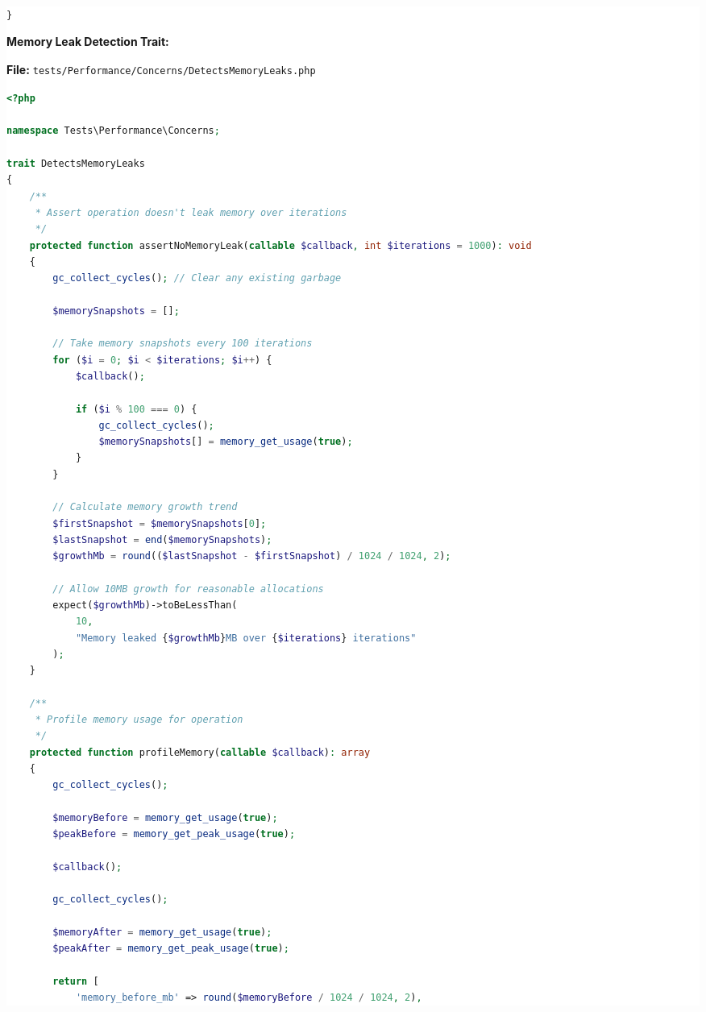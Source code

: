 ```php
}
```

**Memory Leak Detection Trait:**

**File:** `tests/Performance/Concerns/DetectsMemoryLeaks.php`

```php
<?php

namespace Tests\Performance\Concerns;

trait DetectsMemoryLeaks
{
    /**
     * Assert operation doesn't leak memory over iterations
     */
    protected function assertNoMemoryLeak(callable $callback, int $iterations = 1000): void
    {
        gc_collect_cycles(); // Clear any existing garbage

        $memorySnapshots = [];

        // Take memory snapshots every 100 iterations
        for ($i = 0; $i < $iterations; $i++) {
            $callback();

            if ($i % 100 === 0) {
                gc_collect_cycles();
                $memorySnapshots[] = memory_get_usage(true);
            }
        }

        // Calculate memory growth trend
        $firstSnapshot = $memorySnapshots[0];
        $lastSnapshot = end($memorySnapshots);
        $growthMb = round(($lastSnapshot - $firstSnapshot) / 1024 / 1024, 2);

        // Allow 10MB growth for reasonable allocations
        expect($growthMb)->toBeLessThan(
            10,
            "Memory leaked {$growthMb}MB over {$iterations} iterations"
        );
    }

    /**
     * Profile memory usage for operation
     */
    protected function profileMemory(callable $callback): array
    {
        gc_collect_cycles();

        $memoryBefore = memory_get_usage(true);
        $peakBefore = memory_get_peak_usage(true);

        $callback();

        gc_collect_cycles();

        $memoryAfter = memory_get_usage(true);
        $peakAfter = memory_get_peak_usage(true);

        return [
            'memory_before_mb' => round($memoryBefore / 1024 / 1024, 2),
```